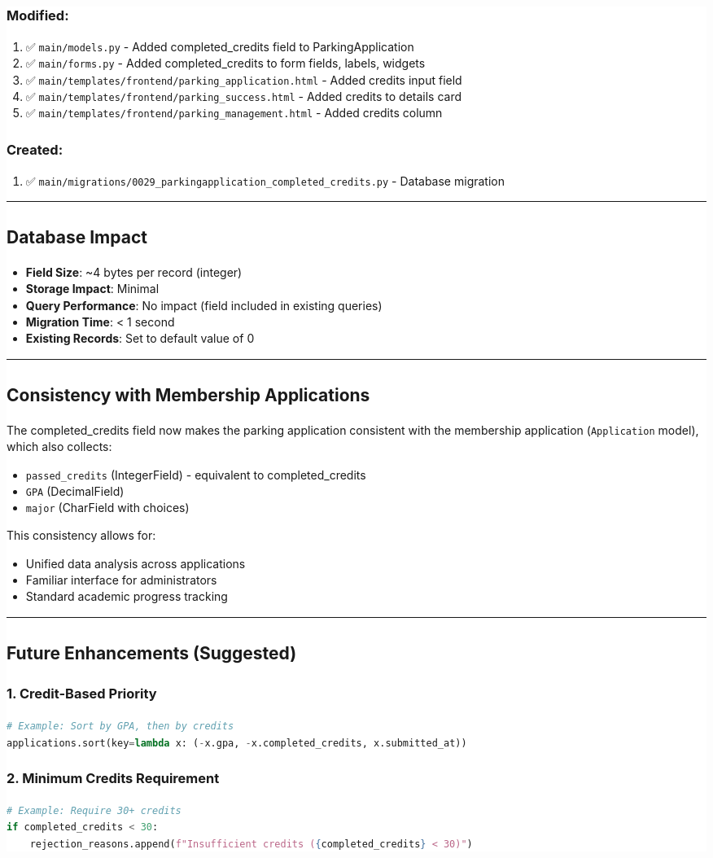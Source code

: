 ### Modified:
1. ✅ `main/models.py` - Added completed_credits field to ParkingApplication
2. ✅ `main/forms.py` - Added completed_credits to form fields, labels, widgets
3. ✅ `main/templates/frontend/parking_application.html` - Added credits input field
4. ✅ `main/templates/frontend/parking_success.html` - Added credits to details card
5. ✅ `main/templates/frontend/parking_management.html` - Added credits column

### Created:
1. ✅ `main/migrations/0029_parkingapplication_completed_credits.py` - Database migration

---

## Database Impact

- **Field Size**: ~4 bytes per record (integer)
- **Storage Impact**: Minimal
- **Query Performance**: No impact (field included in existing queries)
- **Migration Time**: < 1 second
- **Existing Records**: Set to default value of 0

---

## Consistency with Membership Applications

The completed_credits field now makes the parking application consistent with the membership application (`Application` model), which also collects:
- `passed_credits` (IntegerField) - equivalent to completed_credits
- `GPA` (DecimalField)
- `major` (CharField with choices)

This consistency allows for:
- Unified data analysis across applications
- Familiar interface for administrators
- Standard academic progress tracking

---

## Future Enhancements (Suggested)

### 1. Credit-Based Priority
```python
# Example: Sort by GPA, then by credits
applications.sort(key=lambda x: (-x.gpa, -x.completed_credits, x.submitted_at))
```

### 2. Minimum Credits Requirement
```python
# Example: Require 30+ credits
if completed_credits < 30:
    rejection_reasons.append(f"Insufficient credits ({completed_credits} < 30)")
```
